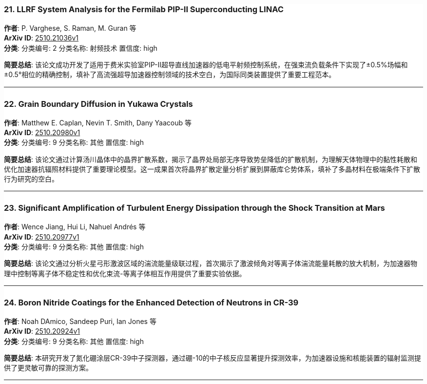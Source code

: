 
### 21. LLRF System Analysis for the Fermilab PIP-II Superconducting LINAC

**作者**: P. Varghese, S. Raman, M. Guran 等  
**ArXiv ID**: [2510.21036v1](https://arxiv.org/abs/2510.21036v1)  
**分类**: 分类编号: 2
分类名称: 射频技术
置信度: high  

**简要总结**: 该论文成功开发了适用于费米实验室PIP-II超导直线加速器的低电平射频控制系统，在强束流负载条件下实现了±0.5%场幅和±0.5°相位的精确控制，填补了高流强超导加速器控制领域的技术空白，为国际同类装置提供了重要工程范本。

---

### 22. Grain Boundary Diffusion in Yukawa Crystals

**作者**: Matthew E. Caplan, Nevin T. Smith, Dany Yaacoub 等  
**ArXiv ID**: [2510.20980v1](https://arxiv.org/abs/2510.20980v1)  
**分类**: 分类编号: 9
分类名称: 其他
置信度: high  

**简要总结**: 该论文通过计算汤川晶体中的晶界扩散系数，揭示了晶界处局部无序导致势垒降低的扩散机制，为理解天体物理中的黏性耗散和优化加速器抗辐照材料提供了重要理论模型。这一成果首次将晶界扩散定量分析扩展到屏蔽库仑势体系，填补了多晶材料在极端条件下扩散行为研究的空白。

---

### 23. Significant Amplification of Turbulent Energy Dissipation through the   Shock Transition at Mars

**作者**: Wence Jiang, Hui Li, Nahuel Andrés 等  
**ArXiv ID**: [2510.20977v1](https://arxiv.org/abs/2510.20977v1)  
**分类**: 分类编号: 9
分类名称: 其他
置信度: high  

**简要总结**: 该论文通过分析火星弓形激波区域的湍流能量级联过程，首次揭示了激波倾角对等离子体湍流能量耗散的放大机制，为加速器物理中控制等离子体不稳定性和优化束流-等离子体相互作用提供了重要实验依据。

---

### 24. Boron Nitride Coatings for the Enhanced Detection of Neutrons in CR-39

**作者**: Noah DAmico, Sandeep Puri, Ian Jones 等  
**ArXiv ID**: [2510.20924v1](https://arxiv.org/abs/2510.20924v1)  
**分类**: 分类编号: 9
分类名称: 其他
置信度: high  

**简要总结**: 本研究开发了氮化硼涂层CR-39中子探测器，通过硼-10的中子核反应显著提升探测效率，为加速器设施和核能装置的辐射监测提供了更灵敏可靠的探测方案。

---

